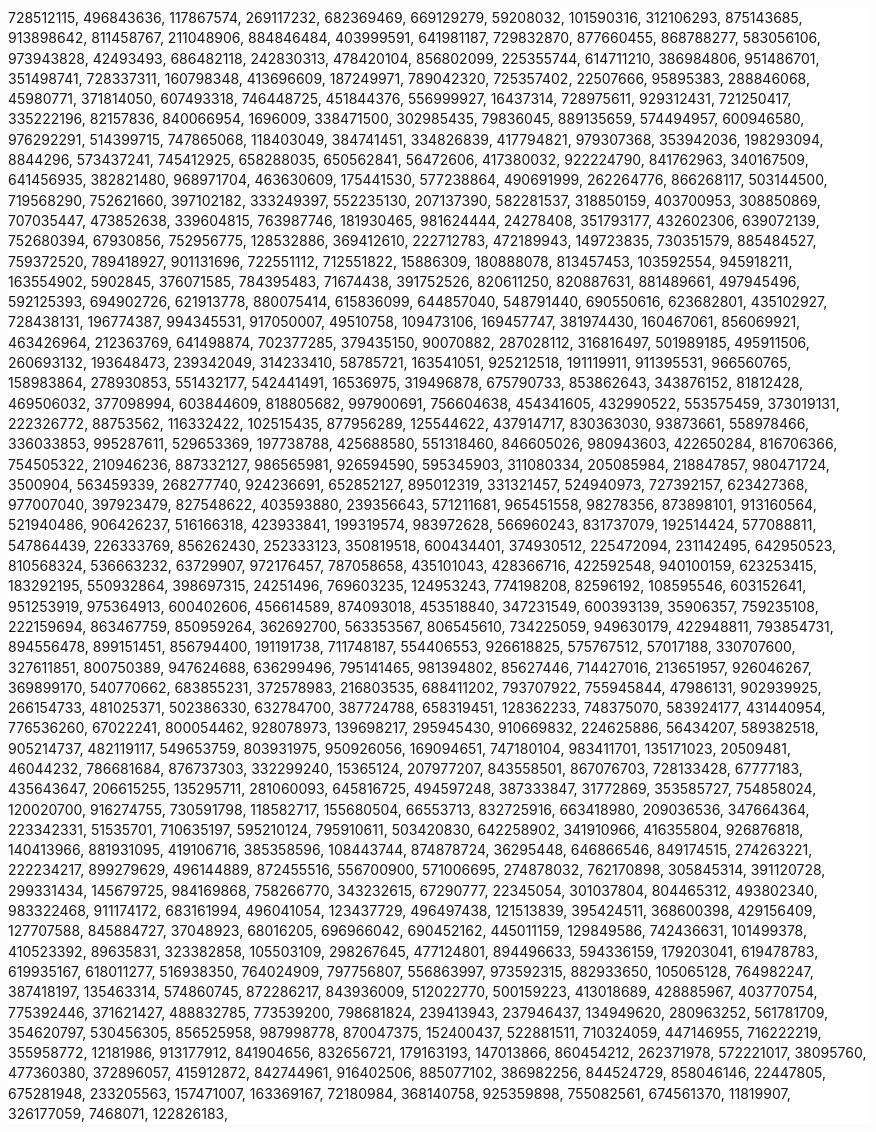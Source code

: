 728512115, 496843636, 117867574, 269117232, 682369469, 669129279, 59208032, 101590316, 312106293, 875143685, 913898642, 811458767, 211048906, 884846484, 403999591, 641981187, 729832870, 877660455, 868788277, 583056106, 973943828, 42493493, 686482118, 242830313, 478420104, 856802099, 225355744, 614711210, 386984806, 951486701, 351498741, 728337311, 160798348, 413696609, 187249971, 789042320, 725357402, 22507666, 95895383, 288846068, 45980771, 371814050, 607493318, 746448725, 451844376, 556999927, 16437314, 728975611, 929312431, 721250417, 335222196, 82157836, 840066954, 1696009, 338471500, 302985435, 79836045, 889135659, 574494957, 600946580, 976292291, 514399715, 747865068, 118403049, 384741451, 334826839, 417794821, 979307368, 353942036, 198293094, 8844296, 573437241, 745412925, 658288035, 650562841, 56472606, 417380032, 922224790, 841762963, 340167509, 641456935, 382821480, 968971704, 463630609, 175441530, 577238864, 490691999, 262264776, 866268117, 503144500, 719568290, 752621660, 397102182, 333249397, 552235130, 207137390, 582281537, 318850159, 403700953, 308850869, 707035447, 473852638, 339604815, 763987746, 181930465, 981624444, 24278408, 351793177, 432602306, 639072139, 752680394, 67930856, 752956775, 128532886, 369412610, 222712783, 472189943, 149723835, 730351579, 885484527, 759372520, 789418927, 901131696, 722551112, 712551822, 15886309, 180888078, 813457453, 103592554, 945918211, 163554902, 5902845, 376071585, 784395483, 71674438, 391752526, 820611250, 820887631, 881489661, 497945496, 592125393, 694902726, 621913778, 880075414, 615836099, 644857040, 548791440, 690550616, 623682801, 435102927, 728438131, 196774387, 994345531, 917050007, 49510758, 109473106, 169457747, 381974430, 160467061, 856069921, 463426964, 212363769, 641498874, 702377285, 379435150, 90070882, 287028112, 316816497, 501989185, 495911506, 260693132, 193648473, 239342049, 314233410, 58785721, 163541051, 925212518, 191119911, 911395531, 966560765, 158983864, 278930853, 551432177, 542441491, 16536975, 319496878, 675790733, 853862643, 343876152, 81812428, 469506032, 377098994, 603844609, 818805682, 997900691, 756604638, 454341605, 432990522, 553575459, 373019131, 222326772, 88753562, 116332422, 102515435, 877956289, 125544622, 437914717, 830363030, 93873661, 558978466, 336033853, 995287611, 529653369, 197738788, 425688580, 551318460, 846605026, 980943603, 422650284, 816706366, 754505322, 210946236, 887332127, 986565981, 926594590, 595345903, 311080334, 205085984, 218847857, 980471724, 3500904, 563459339, 268277740, 924236691, 652852127, 895012319, 331321457, 524940973, 727392157, 623427368, 977007040, 397923479, 827548622, 403593880, 239356643, 571211681, 965451558, 98278356, 873898101, 913160564, 521940486, 906426237, 516166318, 423933841, 199319574, 983972628, 566960243, 831737079, 192514424, 577088811, 547864439, 226333769, 856262430, 252333123, 350819518, 600434401, 374930512, 225472094, 231142495, 642950523, 810568324, 536663232, 63729907, 972176457, 787058658, 435101043, 428366716, 422592548, 940100159, 623253415, 183292195, 550932864, 398697315, 24251496, 769603235, 124953243, 774198208, 82596192, 108595546, 603152641, 951253919, 975364913, 600402606, 456614589, 874093018, 453518840, 347231549, 600393139, 35906357, 759235108, 222159694, 863467759, 850959264, 362692700, 563353567, 806545610, 734225059, 949630179, 422948811, 793854731, 894556478, 899151451, 856794400, 191191738, 711748187, 554406553, 926618825, 575767512, 57017188, 330707600, 327611851, 800750389, 947624688, 636299496, 795141465, 981394802, 85627446, 714427016, 213651957, 926046267, 369899170, 540770662, 683855231, 372578983, 216803535, 688411202, 793707922, 755945844, 47986131, 902939925, 266154733, 481025371, 502386330, 632784700, 387724788, 658319451, 128362233, 748375070, 583924177, 431440954, 776536260, 67022241, 800054462, 928078973, 139698217, 295945430, 910669832, 224625886, 56434207, 589382518, 905214737, 482119117, 549653759, 803931975, 950926056, 169094651, 747180104, 983411701, 135171023, 20509481, 46044232, 786681684, 876737303, 332299240, 15365124, 207977207, 843558501, 867076703, 728133428, 67777183, 435643647, 206615255, 135295711, 281060093, 645816725, 494597248, 387333847, 31772869, 353585727, 754858024, 120020700, 916274755, 730591798, 118582717, 155680504, 66553713, 832725916, 663418980, 209036536, 347664364, 223342331, 51535701, 710635197, 595210124, 795910611, 503420830, 642258902, 341910966, 416355804, 926876818, 140413966, 881931095, 419106716, 385358596, 108443744, 874878724, 36295448, 646866546, 849174515, 274263221, 222234217, 899279629, 496144889, 872455516, 556700900, 571006695, 274878032, 762170898, 305845314, 391120728, 299331434, 145679725, 984169868, 758266770, 343232615, 67290777, 22345054, 301037804, 804465312, 493802340, 983322468, 911174172, 683161994, 496041054, 123437729, 496497438, 121513839, 395424511, 368600398, 429156409, 127707588, 845884727, 37048923, 68016205, 696966042, 690452162, 445011159, 129849586, 742436631, 101499378, 410523392, 89635831, 323382858, 105503109, 298267645, 477124801, 894496633, 594336159, 179203041, 619478783, 619935167, 618011277, 516938350, 764024909, 797756807, 556863997, 973592315, 882933650, 105065128, 764982247, 387418197, 135463314, 574860745, 872286217, 843936009, 512022770, 500159223, 413018689, 428885967, 403770754, 775392446, 371621427, 488832785, 773539200, 798681824, 239413943, 237946437, 134949620, 280963252, 561781709, 354620797, 530456305, 856525958, 987998778, 870047375, 152400437, 522881511, 710324059, 447146955, 716222219, 355958772, 12181986, 913177912, 841904656, 832656721, 179163193, 147013866, 860454212, 262371978, 572221017, 38095760, 477360380, 372896057, 415912872, 842744961, 916402506, 885077102, 386982256, 844524729, 858046146, 22447805, 675281948, 233205563, 157471007, 163369167, 72180984, 368140758, 925359898, 755082561, 674561370, 11819907, 326177059, 7468071, 122826183,